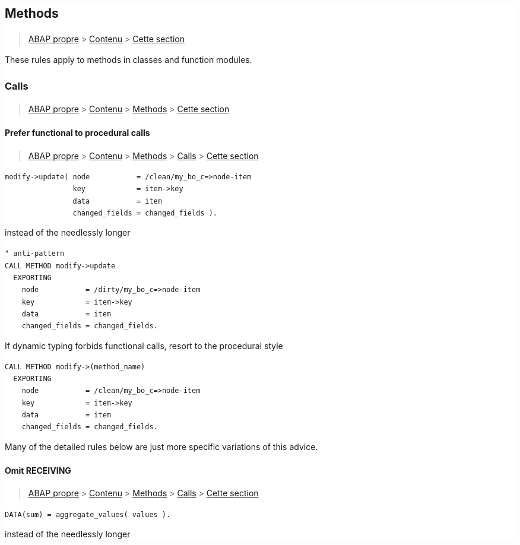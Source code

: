 ## Methods

> [ABAP propre](#clean-abap) > [Contenu](#content) > [Cette section](#methods)

These rules apply to methods in classes and function modules.

### Calls

> [ABAP propre](#clean-abap) > [Contenu](#content) > [Methods](#methods) > [Cette section](#calls)

#### Prefer functional to procedural calls

> [ABAP propre](#clean-abap) > [Contenu](#content) > [Methods](#methods) > [Calls](#calls) > [Cette section](#prefer-functional-to-procedural-calls)

```ABAP
modify->update( node           = /clean/my_bo_c=>node-item
                key            = item->key
                data           = item
                changed_fields = changed_fields ).
```

instead of the needlessly longer

```ABAP
" anti-pattern
CALL METHOD modify->update
  EXPORTING
    node           = /dirty/my_bo_c=>node-item
    key            = item->key
    data           = item
    changed_fields = changed_fields.
```

If dynamic typing forbids functional calls, resort to the procedural style

```ABAP
CALL METHOD modify->(method_name)
  EXPORTING
    node           = /clean/my_bo_c=>node-item
    key            = item->key
    data           = item
    changed_fields = changed_fields.
```

Many of the detailed rules below are just more specific variations of this advice.

#### Omit RECEIVING

> [ABAP propre](#clean-abap) > [Contenu](#content) > [Methods](#methods) > [Calls](#calls) > [Cette section](#omit-receiving)

```ABAP
DATA(sum) = aggregate_values( values ).
```

instead of the needlessly longer
